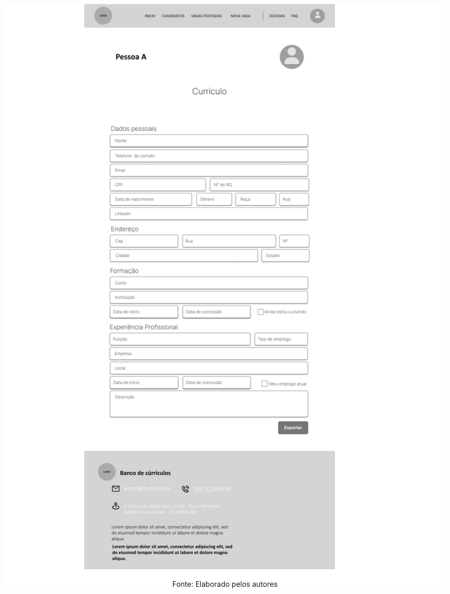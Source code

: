 <img src="img\curriculo candidato.png"  width="800" title="flowchart">
</div>

<p align = "center">Fonte: Elaborado pelos autores</p>








